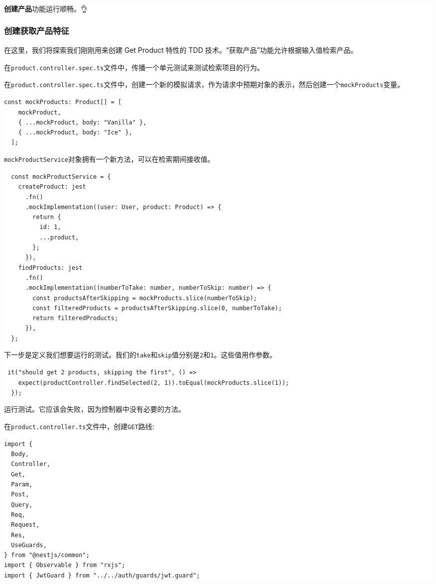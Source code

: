 **创建产品**功能运行顺畅。👌

### 创建获取产品特征

在这里，我们将探索我们刚刚用来创建 Get Product 特性的 TDD 技术。“获取产品”功能允许根据输入值检索产品。

在`product.controller.spec.ts`文件中，传播一个单元测试来测试检索项目的行为。

在`product.controller.spec.ts`文件中，创建一个新的模拟请求，作为请求中预期对象的表示，然后创建一个`mockProducts`变量。

```
const mockProducts: Product[] = [
    mockProduct,
    { ...mockProduct, body: "Vanilla" },
    { ...mockProduct, body: "Ice" },
  ];

```

`mockProductService`对象拥有一个新方法，可以在检索期间接收值。

```
  const mockProductService = {
    createProduct: jest
      .fn()
      .mockImplementation((user: User, product: Product) => {
        return {
          id: 1,
          ...product,
        };
      }),
    findProducts: jest
      .fn()
      .mockImplementation((numberToTake: number, numberToSkip: number) => {
        const productsAfterSkipping = mockProducts.slice(numberToSkip);
        const filteredProducts = productsAfterSkipping.slice(0, numberToTake);
        return filteredProducts;
      }),
  };

```

下一步是定义我们想要运行的测试。我们的`take`和`skip`值分别是`2`和`1`。这些值用作参数。

```
 it("should get 2 products, skipping the first", () => 
    expect(productController.findSelected(2, 1)).toEqual(mockProducts.slice(1));
  });

```

运行测试。它应该会失败，因为控制器中没有必要的方法。

在`product.controller.ts`文件中，创建`GET`路线:

```
import {
  Body,
  Controller,
  Get,
  Param,
  Post,
  Query,
  Req,
  Request,
  Res,
  UseGuards,
} from "@nestjs/common";
import { Observable } from "rxjs";
import { JwtGuard } from "../../auth/guards/jwt.guard";
```